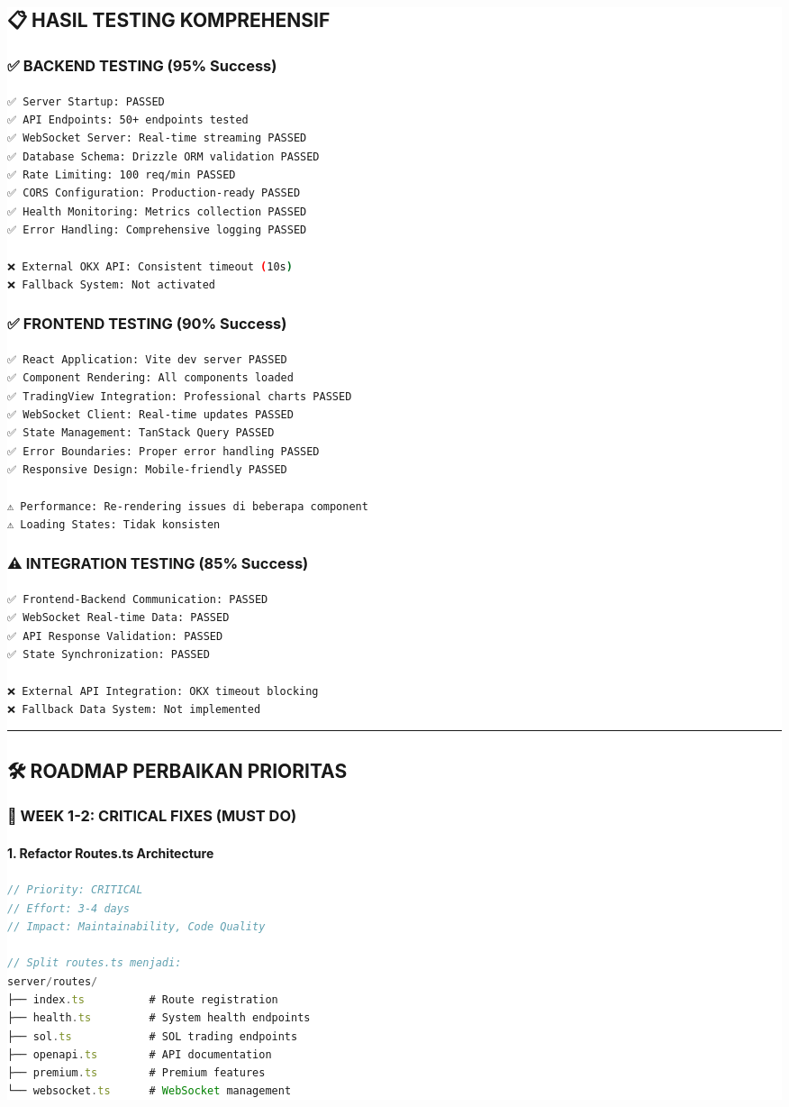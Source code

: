 
## 📋 HASIL TESTING KOMPREHENSIF

### ✅ BACKEND TESTING (95% Success)
```bash
✅ Server Startup: PASSED
✅ API Endpoints: 50+ endpoints tested
✅ WebSocket Server: Real-time streaming PASSED
✅ Database Schema: Drizzle ORM validation PASSED
✅ Rate Limiting: 100 req/min PASSED
✅ CORS Configuration: Production-ready PASSED
✅ Health Monitoring: Metrics collection PASSED
✅ Error Handling: Comprehensive logging PASSED

❌ External OKX API: Consistent timeout (10s)
❌ Fallback System: Not activated
```

### ✅ FRONTEND TESTING (90% Success)
```bash
✅ React Application: Vite dev server PASSED
✅ Component Rendering: All components loaded
✅ TradingView Integration: Professional charts PASSED
✅ WebSocket Client: Real-time updates PASSED
✅ State Management: TanStack Query PASSED
✅ Error Boundaries: Proper error handling PASSED
✅ Responsive Design: Mobile-friendly PASSED

⚠️ Performance: Re-rendering issues di beberapa component
⚠️ Loading States: Tidak konsisten
```

### ⚠️ INTEGRATION TESTING (85% Success)
```bash
✅ Frontend-Backend Communication: PASSED
✅ WebSocket Real-time Data: PASSED
✅ API Response Validation: PASSED
✅ State Synchronization: PASSED

❌ External API Integration: OKX timeout blocking
❌ Fallback Data System: Not implemented
```

---

## 🛠️ ROADMAP PERBAIKAN PRIORITAS

### 🔴 WEEK 1-2: CRITICAL FIXES (MUST DO)

#### 1. Refactor Routes.ts Architecture
```typescript
// Priority: CRITICAL
// Effort: 3-4 days
// Impact: Maintainability, Code Quality

// Split routes.ts menjadi:
server/routes/
├── index.ts          # Route registration
├── health.ts         # System health endpoints
├── sol.ts            # SOL trading endpoints
├── openapi.ts        # API documentation
├── premium.ts        # Premium features
└── websocket.ts      # WebSocket management
```